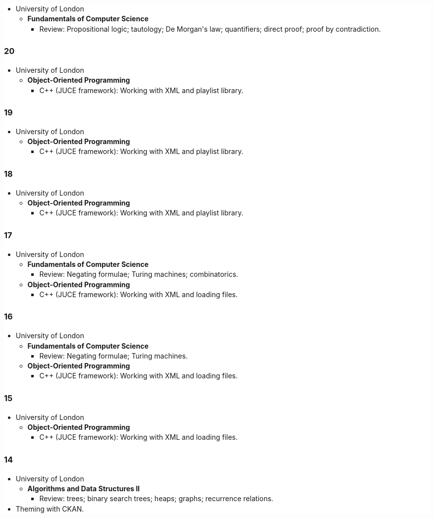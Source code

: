 -   University of London
    -   **Fundamentals of Computer Science**
        -   Review: Propositional logic; tautology; De Morgan's law; quantifiers; direct proof; proof by contradiction.


### 20

-   University of London
    -   **Object-Oriented Programming**
        -   C++ (JUCE framework): Working with XML and playlist library.


### 19

-   University of London
    -   **Object-Oriented Programming**
        -   C++ (JUCE framework): Working with XML and playlist library.

### 18

-   University of London
    -   **Object-Oriented Programming**
        -   C++ (JUCE framework): Working with XML and playlist library.

### 17

-   University of London
    -   **Fundamentals of Computer Science**
        -   Review: Negating formulae; Turing machines; combinatorics.
    -   **Object-Oriented Programming**
        -   C++ (JUCE framework): Working with XML and loading files.

### 16

-   University of London
    -   **Fundamentals of Computer Science**
        -   Review: Negating formulae; Turing machines.
    -   **Object-Oriented Programming**
        -   C++ (JUCE framework): Working with XML and loading files.


### 15

-   University of London
    -   **Object-Oriented Programming**
        -   C++ (JUCE framework): Working with XML and loading files.

### 14

-   University of London
    -   **Algorithms and Data Structures II**
        -   Review: trees; binary search trees; heaps; graphs; recurrence relations.
- Theming with CKAN.
